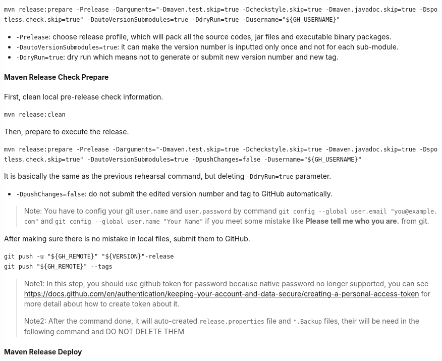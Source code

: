 ```shell
mvn release:prepare -Prelease -Darguments="-Dmaven.test.skip=true -Dcheckstyle.skip=true -Dmaven.javadoc.skip=true -Dspotless.check.skip=true" -DautoVersionSubmodules=true -DdryRun=true -Dusername="${GH_USERNAME}"
```

* `-Prelease`: choose release profile, which will pack all the source codes, jar files and executable binary packages.
* `-DautoVersionSubmodules=true`: it can make the version number is inputted only once and not for each sub-module.
* `-DdryRun=true`: dry run which means not to generate or submit new version number and new tag.

#### Maven Release Check Prepare

First, clean local pre-release check information.

```shell
mvn release:clean
```

Then, prepare to execute the release.

```shell
mvn release:prepare -Prelease -Darguments="-Dmaven.test.skip=true -Dcheckstyle.skip=true -Dmaven.javadoc.skip=true -Dspotless.check.skip=true" -DautoVersionSubmodules=true -DpushChanges=false -Dusername="${GH_USERNAME}"
```

It is basically the same as the previous rehearsal command, but deleting `-DdryRun=true` parameter.

* `-DpushChanges=false`: do not submit the edited version number and tag to GitHub automatically.

> Note: You have to config your git `user.name` and `user.password` by command `git config --global user.email "you@example.com"`
> and `git config --global user.name "Your Name"` if you meet some mistake like **Please tell me who you are.**
> from git.

After making sure there is no mistake in local files, submit them to GitHub.

```shell
git push -u "${GH_REMOTE}" "${VERSION}"-release
git push "${GH_REMOTE}" --tags
```



> Note1: In this step, you should use github token for password because native password no longer supported, you can see
> https://docs.github.com/en/authentication/keeping-your-account-and-data-secure/creating-a-personal-access-token for more
> detail about how to create token about it.
>
> Note2: After the command done, it will auto-created `release.properties` file and `*.Backup` files, their will be need
> in the following command and DO NOT DELETE THEM



#### Maven Release Deploy
